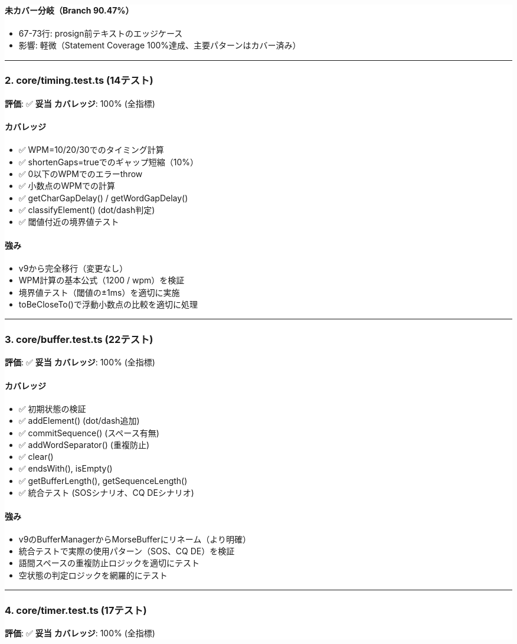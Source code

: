 #### 未カバー分岐（Branch 90.47%）
- 67-73行: prosign前テキストのエッジケース
- 影響: 軽微（Statement Coverage 100%達成、主要パターンはカバー済み）

---

### 2. core/timing.test.ts (14テスト)
**評価**: ✅ **妥当**
**カバレッジ**: 100% (全指標)

#### カバレッジ
- ✅ WPM=10/20/30でのタイミング計算
- ✅ shortenGaps=trueでのギャップ短縮（10%）
- ✅ 0以下のWPMでのエラーthrow
- ✅ 小数点のWPMでの計算
- ✅ getCharGapDelay() / getWordGapDelay()
- ✅ classifyElement() (dot/dash判定)
- ✅ 閾値付近の境界値テスト

#### 強み
- v9から完全移行（変更なし）
- WPM計算の基本公式（1200 / wpm）を検証
- 境界値テスト（閾値の±1ms）を適切に実施
- toBeCloseTo()で浮動小数点の比較を適切に処理

---

### 3. core/buffer.test.ts (22テスト)
**評価**: ✅ **妥当**
**カバレッジ**: 100% (全指標)

#### カバレッジ
- ✅ 初期状態の検証
- ✅ addElement() (dot/dash追加)
- ✅ commitSequence() (スペース有無)
- ✅ addWordSeparator() (重複防止)
- ✅ clear()
- ✅ endsWith(), isEmpty()
- ✅ getBufferLength(), getSequenceLength()
- ✅ 統合テスト (SOSシナリオ、CQ DEシナリオ)

#### 強み
- v9のBufferManagerからMorseBufferにリネーム（より明確）
- 統合テストで実際の使用パターン（SOS、CQ DE）を検証
- 語間スペースの重複防止ロジックを適切にテスト
- 空状態の判定ロジックを網羅的にテスト

---

### 4. core/timer.test.ts (17テスト)
**評価**: ✅ **妥当**
**カバレッジ**: 100% (全指標)
